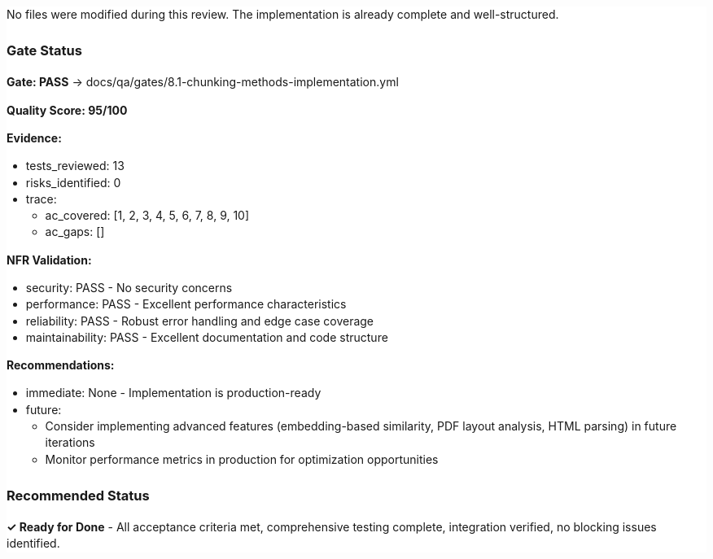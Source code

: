 No files were modified during this review. The implementation is already complete and well-structured.

### Gate Status

**Gate: PASS** → docs/qa/gates/8.1-chunking-methods-implementation.yml

**Quality Score: 95/100**

**Evidence:**

- tests_reviewed: 13
- risks_identified: 0
- trace:
  - ac_covered: [1, 2, 3, 4, 5, 6, 7, 8, 9, 10]
  - ac_gaps: []

**NFR Validation:**

- security: PASS - No security concerns
- performance: PASS - Excellent performance characteristics
- reliability: PASS - Robust error handling and edge case coverage
- maintainability: PASS - Excellent documentation and code structure

**Recommendations:**

- immediate: None - Implementation is production-ready
- future:
  - Consider implementing advanced features (embedding-based similarity, PDF layout analysis, HTML parsing) in future iterations
  - Monitor performance metrics in production for optimization opportunities

### Recommended Status

**✓ Ready for Done** - All acceptance criteria met, comprehensive testing complete, integration verified, no blocking issues identified.

